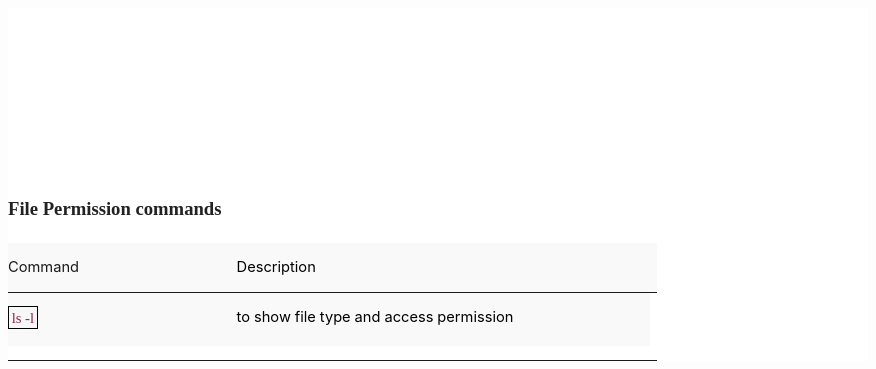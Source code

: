 
</div>

<span style='font-size:12.0pt;font-family:"Liberation Serif",serif'><br
clear=all style='page-break-before:auto'>
</span>

<div class=WordSection2>

<p class=MsoBodyText><span style='font-size:11.0pt;line-height:115%'>&nbsp;</span></p>

</div>

<span style='font-size:12.0pt;font-family:"Liberation Serif",serif'><br
clear=all style='page-break-before:auto'>
</span>

<div class=WordSection3>

<p class=MsoBodyText><span style='font-size:11.0pt;line-height:115%'>&nbsp;</span></p>

</div>

<span style='font-size:12.0pt;font-family:"Liberation Serif",serif'><br
clear=all style='page-break-before:auto'>
</span>

<div class=WordSection4>

<h2 style='margin-top:0in;margin-right:0in;margin-bottom:7.0pt;margin-left:
0in;text-indent:0in;line-height:30.0pt'><a name=2></a><span style='font-size:
14.0pt;font-family:"Source Sans Pro;sans-serif",serif;color:#222222'>File
Permission commands</span></h2>

<table class=MsoNormalTable border=0 cellspacing=0 cellpadding=0 width=642
 style='border-collapse:collapse'>
 <thead>
  <tr>
   <td width=229 style='width:171.45pt;background:#F9F9F9;padding:0in 0in 0in 0in'>
   <p class=TableHeading align=left style='text-align:left'><span
   style='font-size:11.0pt'>Command</span></p>
   </td>
   <td width=413 style='width:309.8pt;background:#F9F9F9;padding:0in 0in 0in 0in'>
   <p class=TableHeading align=left style='text-align:left'><span
   style='font-size:11.0pt;color:black'>Description</span></p>
   </td>
   <td width=0 style='width:0in;background:#F9F9F9;padding:0in 0in 0in 0in'>
   <p class=TableHeading><span style='font-size:11.0pt'>&nbsp;</span></p>
   </td>
  </tr>
 </thead>
 <tr>
  <td width=229 style='width:171.45pt;background:#F9F9F9;padding:0in 0in 0in 0in'>
  <p class=TableContents><span class=SourceText><span style='font-size:11.0pt;
  font-family:"Monaco;Consolas;Andale Mono;Dej",serif;color:#9C1D3D;border:
  solid black 1.0pt;padding:2.0pt;background:#F7F7F7'>ls -l</span></span></p>
  </td>
  <td width=413 style='width:309.8pt;background:#F9F9F9;padding:0in 0in 0in 0in'>
  <p class=TableContents><span style='font-size:11.0pt;color:black'>to show
  file type and access permission</span></p>
  </td>
  <td width=0 valign=top style='width:0in;padding:1.4pt 1.4pt 1.4pt 1.4pt'>
  <p class=TableContents><span style='font-size:11.0pt'>&nbsp;</span></p>
  </td>
 </tr>
 <tr>
  <td width=229 style='width:171.45pt;padding:0in 0in 0in 0in'>
  <p class=TableContents><span class=SourceText><span style='font-size:11.0pt;
  font-family:"Monaco;Consolas;Andale Mono;Dej",serif;color:#9C1D3D;border: